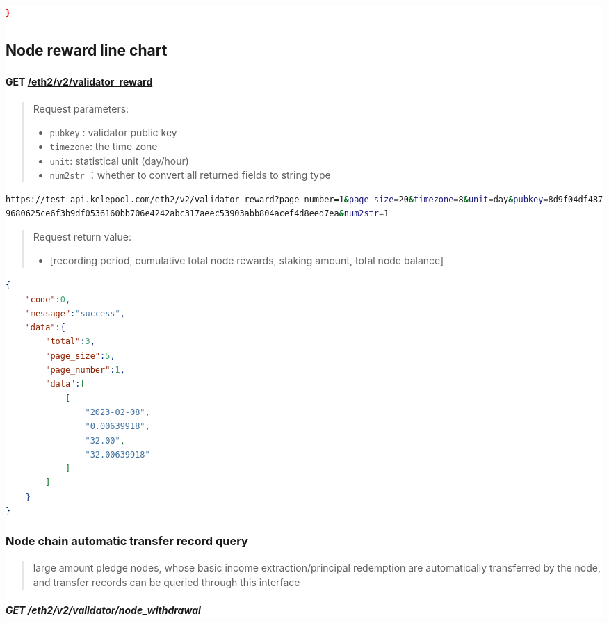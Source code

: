 ```json
}
```


## Node reward line chart
#### GET [/eth2/v2/validator_reward](https://test-api.kelepool.com/eth2/v2/validator_reward?page_number=1&page_size=20&timezone=8&unit=day&pubkey=8d9f04df4879680625ce6f3b9df0536160bb706e4242abc317ae53903abb804a5f26390ee4b739eacaecf8776bd0d0ce)

> Request parameters:
> - `pubkey` : validator public key
> - `timezone`: the time zone
> - `unit`: statistical unit (day/hour)
> - `num2str` ：whether to convert all returned fields to string type

```bash
https://test-api.kelepool.com/eth2/v2/validator_reward?page_number=1&page_size=20&timezone=8&unit=day&pubkey=8d9f04df4879680625ce6f3b9df0536160bb706e4242abc317aeec53903abb804acef4d8eed7ea&num2str=1
```

> Request return value:
> - [recording period, cumulative total node rewards, staking amount, total node balance]

```json
{
    "code":0,
    "message":"success",
    "data":{
        "total":3,
        "page_size":5,
        "page_number":1,
        "data":[
            [
                "2023-02-08",
                "0.00639918",
                "32.00",
                "32.00639918"
            ]
        ]
    }
}
```

### Node chain automatic transfer record query

> large amount pledge nodes, whose basic income extraction/principal redemption are automatically transferred by the node, and transfer records can be queried through this interface
##### GET [/eth2/v2/validator/node_withdrawal](https://test-api.kelepool.com/eth2/v2/validator/node_withdrawal?vids=464352,468105&address=0x3ef51B5079021a11b1CAB3d36eEa45FaCF2B00CE&order_by=-time&page_size=5&page_number=1)
